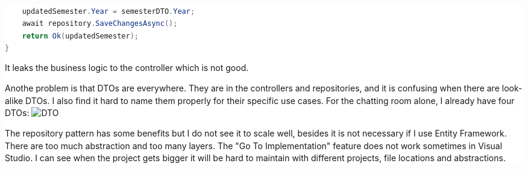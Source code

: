 ```csharp
    updatedSemester.Year = semesterDTO.Year;
    await repository.SaveChangesAsync();
    return Ok(updatedSemester);
}
```
It leaks the business logic to the controller which is not good.

Anothe problem is that DTOs are everywhere. They are in the controllers and repositories, and it is confusing when there are look-alike DTOs. I also find it hard to name them properly for their specific use cases. For the chatting room alone, I already have four DTOs:
![DTO](/images/post_images/refactor-clean-architecture-to-vertical-slice/DTO.png)

The repository pattern has some benefits but I do not see it to scale well, besides it is not necessary if I use Entity Framework. There are too much abstraction and too many layers. The "Go To Implementation" feature does not work sometimes in Visual Studio. I can see when the project gets bigger it will be hard to maintain with different projects, file locations and abstractions.
